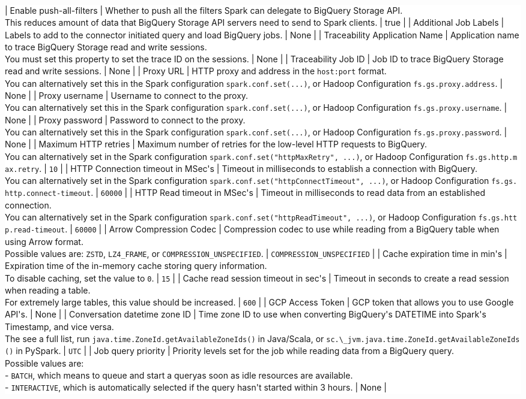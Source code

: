 | Enable push-all-filters               | Whether to push all the filters Spark can delegate to BigQuery Storage API. <br/>This reduces amount of data that BigQuery Storage API servers need to send to Spark clients.                                                                                                                        | true                           |
| Additional Job Labels                 | Labels to add to the connector initiated query and load BigQuery jobs.                                                                                                                                                                                                                               | None                           |
| Traceability Application Name         | Application name to trace BigQuery Storage read and write sessions. <br/>You must set this property to set the trace ID on the sessions.                                                                                                                                                             | None                           |
| Traceability Job ID                   | Job ID to trace BigQuery Storage read and write sessions.                                                                                                                                                                                                                                            | None                           |
| Proxy URL                             | HTTP proxy and address in the `host:port` format. <br/>You can alternatively set this in the Spark configuration `spark.conf.set(...)`, or Hadoop Configuration `fs.gs.proxy.address`.                                                                                                               | None                           |
| Proxy username                        | Username to connect to the proxy. <br/>You can alternatively set this in the Spark configuration `spark.conf.set(...)`, or Hadoop Configuration `fs.gs.proxy.username`.                                                                                                                              | None                           |
| Proxy password                        | Password to connect to the proxy. <br/>You can alternatively set this in the Spark configuration `spark.conf.set(...)`, or Hadoop Configuration `fs.gs.proxy.password`.                                                                                                                              | None                           |
| Maximum HTTP retries                  | Maximum number of retries for the low-level HTTP requests to BigQuery. <br/> You can alternatively set in the Spark configuration `spark.conf.set("httpMaxRetry", ...)`, or Hadoop Configuration `fs.gs.http.max.retry`.                                                                             | `10`                           |
| HTTP Connection timeout in MSec's     | Timeout in milliseconds to establish a connection with BigQuery. <br/> You can alternatively set in the Spark configuration `spark.conf.set("httpConnectTimeout", ...)`, or Hadoop Configuration `fs.gs.http.connect-timeout`.                                                                       | `60000`                        |
| HTTP Read timeout in MSec's           | Timeout in milliseconds to read data from an established connection. <br/> You can alternatively set in the Spark configuration `spark.conf.set("httpReadTimeout", ...)`, or Hadoop Configuration `fs.gs.http.read-timeout`.                                                                         | `60000`                        |
| Arrow Compression Codec               | Compression codec to use while reading from a BigQuery table when using Arrow format. <br/>Possible values are: `ZSTD`, `LZ4_FRAME`, or `COMPRESSION_UNSPECIFIED`.                                                                                                                                   | `COMPRESSION_UNSPECIFIED`      |
| Cache expiration time in min's        | Expiration time of the in-memory cache storing query information. <br/>To disable caching, set the value to `0`.                                                                                                                                                                                     | `15`                           |
| Cache read session timeout in sec's   | Timeout in seconds to create a read session when reading a table. <br/>For extremely large tables, this value should be increased.                                                                                                                                                                   | `600`                          |
| GCP Access Token                      | GCP token that allows you to use Google API's.                                                                                                                                                                                                                                                       | None                           |
| Conversation datetime zone ID         | Time zone ID to use when converting BigQuery's DATETIME into Spark's Timestamp, and vice versa. <br/>The see a full list, run `java.time.ZoneId.getAvailableZoneIds()` in Java/Scala, or `sc.\_jvm.java.time.ZoneId.getAvailableZoneIds()` in PySpark.                                               | `UTC`                          |
| Job query priority                    | Priority levels set for the job while reading data from a BigQuery query. <br/>Possible values are: <br/>- `BATCH`, which means to queue and start a queryas soon as idle resources are available. <br/>- `INTERACTIVE`, which is automatically selected if the query hasn't started within 3 hours. | None                           |